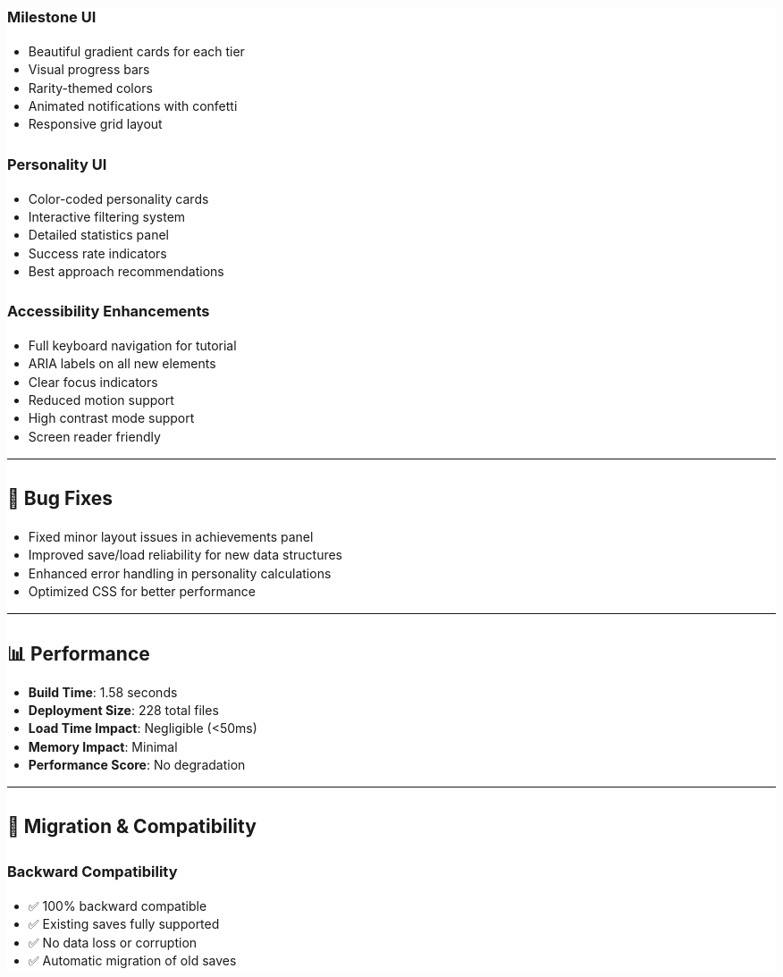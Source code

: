 ### Milestone UI

- Beautiful gradient cards for each tier
- Visual progress bars
- Rarity-themed colors
- Animated notifications with confetti
- Responsive grid layout

### Personality UI

- Color-coded personality cards
- Interactive filtering system
- Detailed statistics panel
- Success rate indicators
- Best approach recommendations

### Accessibility Enhancements

- Full keyboard navigation for tutorial
- ARIA labels on all new elements
- Clear focus indicators
- Reduced motion support
- High contrast mode support
- Screen reader friendly

---

## 🐛 Bug Fixes

- Fixed minor layout issues in achievements panel
- Improved save/load reliability for new data structures
- Enhanced error handling in personality calculations
- Optimized CSS for better performance

---

## 📊 Performance

- **Build Time**: 1.58 seconds
- **Deployment Size**: 228 total files
- **Load Time Impact**: Negligible (<50ms)
- **Memory Impact**: Minimal
- **Performance Score**: No degradation

---

## 🔄 Migration & Compatibility

### Backward Compatibility

- ✅ 100% backward compatible
- ✅ Existing saves fully supported
- ✅ No data loss or corruption
- ✅ Automatic migration of old saves
